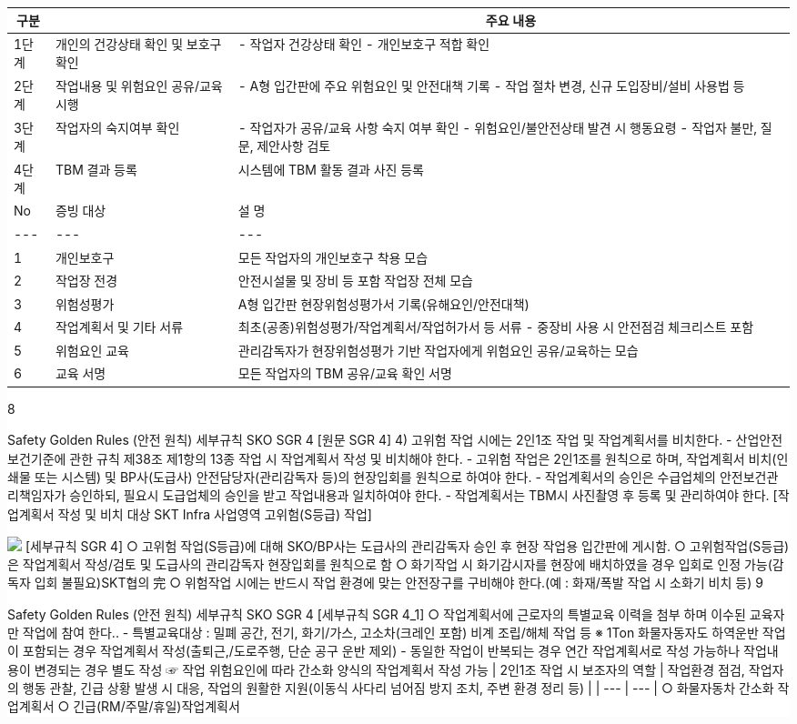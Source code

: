 | 구분 |  | 주요 내용 |
| --- | --- | --- |
| 1단계 | 개인의 건강상태 확인 및 보호구 확인 | - 작업자 건강상태 확인 - 개인보호구 적합 확인 |
| 2단계 | 작업내용 및 위험요인 공유/교육 시행 | - A형 입간판에 주요 위험요인 및 안전대책 기록 - 작업 절차 변경, 신규 도입장비/설비 사용법 등 |
| 3단계 | 작업자의 숙지여부 확인 | - 작업자가 공유/교육 사항 숙지 여부 확인 - 위험요인/불안전상태 발견 시 행동요령 - 작업자 불만, 질문, 제안사항 검토 |
| 4단계 | TBM 결과 등록 | 시스템에 TBM 활동 결과 사진 등록 |
| No | 증빙 대상 | 설 명 |
| --- | --- | --- |
| 1 | 개인보호구 | 모든 작업자의 개인보호구 착용 모습 |
| 2 | 작업장 전경 | 안전시설물 및 장비 등 포함 작업장 전체 모습 |
| 3 | 위험성평가 | A형 입간판 현장위험성평가서 기록(유해요인/안전대책) |
| 4 | 작업계획서 및 기타 서류 | 최초(공종)위험성평가/작업계획서/작업허가서 등 서류 - 중장비 사용 시 안전점검 체크리스트 포함 |
| 5 | 위험요인 교육 | 관리감독자가 현장위험성평가 기반 작업자에게 위험요인 공유/교육하는 모습 |
| 6 | 교육 서명 | 모든 작업자의 TBM 공유/교육 확인 서명 |
8


Safety Golden Rules (안전 원칙) 세부규칙
SKO SGR 4
[원문 SGR 4]
     4) 고위험 작업 시에는 2인1조 작업 및 작업계획서를 비치한다.
       - 산업안전보건기준에 관한 규칙 제38조 제1항의 13종 작업 시 작업계획서 작성 및 비치해야 한다.
       - 고위험 작업은 2인1조를 원칙으로 하며, 작업계획서 비치(인쇄물 또는 시스템) 및 BP사(도급사)
         안전담당자(관리감독자 등)의 현장입회를 원칙으로 하여야 한다.
       - 작업계획서의 승인은 수급업체의 안전보건관리책임자가 승인하되, 필요시 도급업체의 승인을
         받고 작업내용과 일치하여야 한다.
       - 작업계획서는 TBM시 사진촬영 후 등록 및 관리하여야 한다.
      [작업계획서 작성 및 비치 대상 SKT Infra 사업영역 고위험(S등급) 작업]

![](그림4.jpg)
[세부규칙 SGR 4]
  ○ 고위험 작업(S등급)에 대해 SKO/BP사는 도급사의 관리감독자 승인 후 현장 작업용 입간판에 게시함.
  ○ 고위험작업(S등급)은 작업계획서 작성/검토 및 도급사의 관리감독자 현장입회를 원칙으로 함
  ○ 화기작업 시 화기감시자를 현장에 배치하였을 경우 입회로 인정 가능(감독자 입회 불필요)SKT협의 完
  ○ 위험작업 시에는 반드시 작업 환경에 맞는 안전장구를 구비해야 한다.(예 : 화재/폭발 작업 시 소화기 비치 등)
9


Safety Golden Rules (안전 원칙) 세부규칙
SKO SGR 4
[세부규칙 SGR 4_1]
  ○ 작업계획서에 근로자의 특별교육 이력을 첨부 하며 이수된 교육자만 작업에 참여 한다..
       - 특별교육대상 : 밀폐 공간, 전기, 화기/가스, 고소차(크레인 포함) 비계 조립/해체 작업 등
   ※ 1Ton 화물자동자도 하역운반 작업이 포함되는 경우 작업계획서 작성(출퇴근,/도로주행, 단순 공구 운반 제외)
      - 동일한 작업이 반복되는 경우 연간 작업계획서로 작성 가능하나 작업내용이 변경되는 경우 별도 작성
       ☞ 작업 위험요인에 따라 간소화 양식의 작업계획서 작성 가능
| 2인1조 작업 시 보조자의 역할 | 작업환경 점검, 작업자의 행동 관찰, 긴급 상황 발생 시 대응, 작업의 원활한 지원(이동식 사다리 넘어짐 방지 조치, 주변 환경 정리 등) |
| --- | --- |
○ 화물자동차 간소화 작업계획서
○ 긴급(RM/주말/휴일)작업계획서
